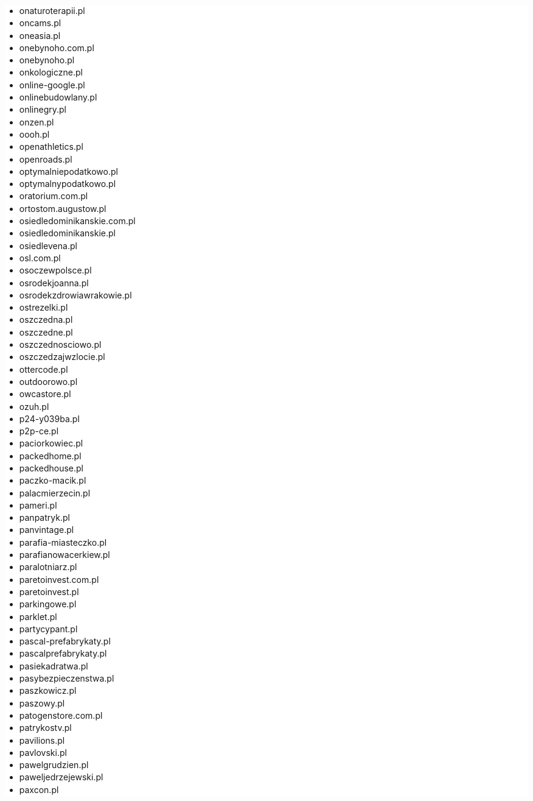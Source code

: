 - onaturoterapii.pl
- oncams.pl
- oneasia.pl
- onebynoho.com.pl
- onebynoho.pl
- onkologiczne.pl
- online-google.pl
- onlinebudowlany.pl
- onlinegry.pl
- onzen.pl
- oooh.pl
- openathletics.pl
- openroads.pl
- optymalniepodatkowo.pl
- optymalnypodatkowo.pl
- oratorium.com.pl
- ortostom.augustow.pl
- osiedledominikanskie.com.pl
- osiedledominikanskie.pl
- osiedlevena.pl
- osl.com.pl
- osoczewpolsce.pl
- osrodekjoanna.pl
- osrodekzdrowiawrakowie.pl
- ostrezelki.pl
- oszczedna.pl
- oszczedne.pl
- oszczednosciowo.pl
- oszczedzajwzlocie.pl
- ottercode.pl
- outdoorowo.pl
- owcastore.pl
- ozuh.pl
- p24-y039ba.pl
- p2p-ce.pl
- paciorkowiec.pl
- packedhome.pl
- packedhouse.pl
- paczko-macik.pl
- palacmierzecin.pl
- pameri.pl
- panpatryk.pl
- panvintage.pl
- parafia-miasteczko.pl
- parafianowacerkiew.pl
- paralotniarz.pl
- paretoinvest.com.pl
- paretoinvest.pl
- parkingowe.pl
- parklet.pl
- partycypant.pl
- pascal-prefabrykaty.pl
- pascalprefabrykaty.pl
- pasiekadratwa.pl
- pasybezpieczenstwa.pl
- paszkowicz.pl
- paszowy.pl
- patogenstore.com.pl
- patrykostv.pl
- pavilions.pl
- pavlovski.pl
- pawelgrudzien.pl
- paweljedrzejewski.pl
- paxcon.pl